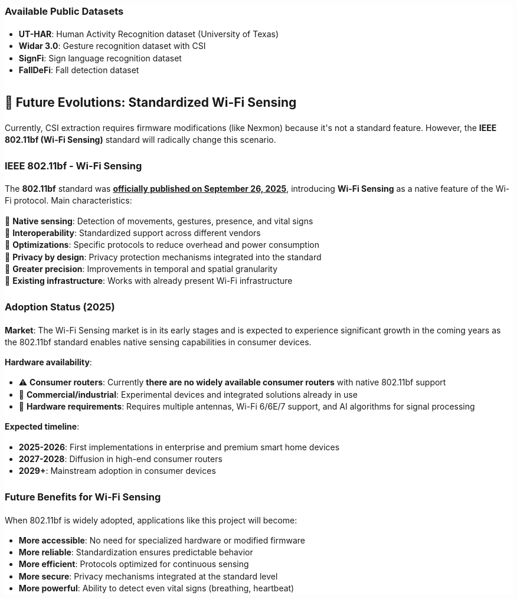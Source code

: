 ### Available Public Datasets

- **UT-HAR**: Human Activity Recognition dataset (University of Texas)
- **Widar 3.0**: Gesture recognition dataset with CSI
- **SignFi**: Sign language recognition dataset
- **FallDeFi**: Fall detection dataset

## 🛜 Future Evolutions: Standardized Wi-Fi Sensing

Currently, CSI extraction requires firmware modifications (like Nexmon) because it's not a standard feature. However, the **IEEE 802.11bf (Wi-Fi Sensing)** standard will radically change this scenario.

### IEEE 802.11bf - Wi-Fi Sensing

The **802.11bf** standard was **[officially published on September 26, 2025](https://standards.ieee.org/ieee/802.11bf/11574/)**, introducing **Wi-Fi Sensing** as a native feature of the Wi-Fi protocol. Main characteristics:

🔹 **Native sensing**: Detection of movements, gestures, presence, and vital signs  
🔹 **Interoperability**: Standardized support across different vendors  
🔹 **Optimizations**: Specific protocols to reduce overhead and power consumption  
🔹 **Privacy by design**: Privacy protection mechanisms integrated into the standard  
🔹 **Greater precision**: Improvements in temporal and spatial granularity  
🔹 **Existing infrastructure**: Works with already present Wi-Fi infrastructure

### Adoption Status (2025)

**Market**: The Wi-Fi Sensing market is in its early stages and is expected to experience significant growth in the coming years as the 802.11bf standard enables native sensing capabilities in consumer devices.

**Hardware availability**: 
- ⚠️ **Consumer routers**: Currently **there are no widely available consumer routers** with native 802.11bf support
- 🏢 **Commercial/industrial**: Experimental devices and integrated solutions already in use
- 🔧 **Hardware requirements**: Requires multiple antennas, Wi-Fi 6/6E/7 support, and AI algorithms for signal processing

**Expected timeline**:
- **2025-2026**: First implementations in enterprise and premium smart home devices
- **2027-2028**: Diffusion in high-end consumer routers
- **2029+**: Mainstream adoption in consumer devices

### Future Benefits for Wi-Fi Sensing

When 802.11bf is widely adopted, applications like this project will become:
- **More accessible**: No need for specialized hardware or modified firmware
- **More reliable**: Standardization ensures predictable behavior
- **More efficient**: Protocols optimized for continuous sensing
- **More secure**: Privacy mechanisms integrated at the standard level
- **More powerful**: Ability to detect even vital signs (breathing, heartbeat)
